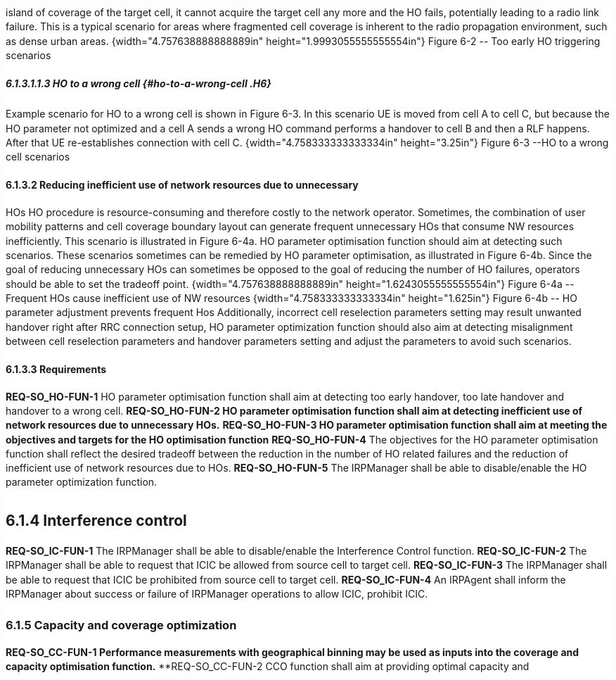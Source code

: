 island of coverage of the target cell, it cannot acquire the target cell any
more and the HO fails, potentially leading to a radio link failure. This is a
typical scenario for areas where fragmented cell coverage is inherent to the
radio propagation environment, such as dense urban areas.
{width="4.757638888888889in" height="1.9993055555555554in"}
Figure 6-2 -- Too early HO triggering scenarios
##### 6.1.3.1.1.3 HO to a wrong cell {#ho-to-a-wrong-cell .H6}
Example scenario for HO to a wrong cell is shown in Figure 6-3. In this
scenario UE is moved from cell A to cell C, but because the HO parameter not
optimized and a cell A sends a wrong HO command performs a handover to cell B
and then a RLF happens. After that UE re-establishes connection with cell C.
{width="4.758333333333334in" height="3.25in"}
Figure 6-3 --HO to a wrong cell scenarios
#### 6.1.3.2 Reducing inefficient use of network resources due to unnecessary
HOs
HO procedure is resource-consuming and therefore costly to the network
operator. Sometimes, the combination of user mobility patterns and cell
coverage boundary layout can generate frequent unnecessary HOs that consume NW
resources inefficiently. This scenario is illustrated in Figure 6-4a. HO
parameter optimisation function should aim at detecting such scenarios. These
scenarios sometimes can be remedied by HO parameter optimisation, as
illustrated in Figure 6-4b. Since the goal of reducing unnecessary HOs can
sometimes be opposed to the goal of reducing the number of HO failures,
operators should be able to set the tradeoff point.
{width="4.757638888888889in" height="1.6243055555555554in"}
Figure 6-4a -- Frequent HOs cause inefficient use of NW resources
{width="4.758333333333334in" height="1.625in"}
Figure 6-4b -- HO parameter adjustment prevents frequent Hos
Additionally, incorrect cell reselection parameters setting may result
unwanted handover right after RRC connection setup, HO parameter optimization
function should also aim at detecting misalignment between cell reselection
parameters and handover parameters setting and adjust the parameters to avoid
such scenarios.
#### 6.1.3.3 Requirements
**REQ-SO_HO-FUN-1** HO parameter optimisation function shall aim at detecting
too early handover, too late handover and handover to a wrong cell.
**REQ-SO_HO-FUN-2 HO parameter optimisation function shall aim at detecting
inefficient use of network resources due to unnecessary HOs.**
**REQ-SO_HO-FUN-3 HO parameter optimisation function shall aim at meeting the
objectives and targets for the HO optimisation function**
**REQ-SO_HO-FUN-4** The objectives for the HO parameter optimisation function
shall reflect the desired tradeoff between the reduction in the number of HO
related failures and the reduction of inefficient use of network resources due
to HOs.
**REQ-SO_HO-FUN-5** The IRPManager shall be able to disable/enable the HO
parameter optimization function.
## 6.1.4 Interference control
**REQ-SO_IC-FUN-1** The IRPManager shall be able to disable/enable the
Interference Control function.
**REQ-SO_IC-FUN-2** The IRPManager shall be able to request that ICIC be
allowed from source cell to target cell.
**REQ-SO_IC-FUN-3** The IRPManager shall be able to request that ICIC be
prohibited from source cell to target cell.
**REQ-SO_IC-FUN-4** An IRPAgent shall inform the IRPManager about success or
failure of IRPManager operations to allow ICIC, prohibit ICIC.
### 6.1.5 Capacity and coverage optimization
**REQ-SO_CC-FUN-1 Performance measurements with geographical binning may be
used as inputs into the coverage and capacity optimisation function.**
**REQ-SO_CC-FUN-2 CCO function shall aim at providing optimal capacity and